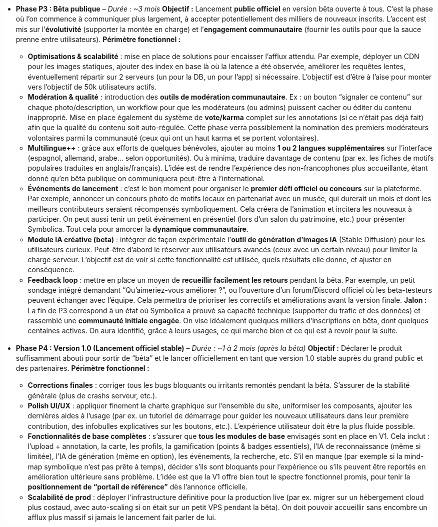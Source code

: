 
* **Phase P3 : Bêta publique** – *Durée : \~3 mois*
  **Objectif :** Lancement **public officiel** en version bêta ouverte à tous. C’est la phase où l’on commence à communiquer plus largement, à accepter potentiellement des milliers de nouveaux inscrits. L’accent est mis sur l’**évolutivité** (supporter la montée en charge) et l’**engagement communautaire** (fournir les outils pour que la sauce prenne entre utilisateurs).
  **Périmètre fonctionnel :**

  * **Optimisations & scalabilité** : mise en place de solutions pour encaisser l’afflux attendu. Par exemple, déployer un CDN pour les images statiques, ajouter des index en base là où la latence a été observée, améliorer les requêtes lentes, éventuellement répartir sur 2 serveurs (un pour la DB, un pour l’app) si nécessaire. L’objectif est d’être à l’aise pour monter vers l’objectif de 50k utilisateurs actifs.
  * **Modération & qualité** : introduction des **outils de modération communautaire**. Ex : un bouton “signaler ce contenu” sur chaque photo/description, un workflow pour que les modérateurs (ou admins) puissent cacher ou éditer du contenu inapproprié. Mise en place également du système de **vote/karma** complet sur les annotations (si ce n’était pas déjà fait) afin que la qualité du contenu soit auto-régulée. Cette phase verra possiblement la nomination des premiers modérateurs volontaires parmi la communauté (ceux qui ont un haut karma et se portent volontaires).
  * **Multilingue++** : grâce aux efforts de quelques bénévoles, ajouter au moins **1 ou 2 langues supplémentaires** sur l’interface (espagnol, allemand, arabe… selon opportunités). Ou à minima, traduire davantage de contenu (par ex. les fiches de motifs populaires traduites en anglais/français). L’idée est de rendre l’expérience des non-francophones plus accueillante, étant donné qu’en bêta publique on communiquera peut-être à l’international.
  * **Événements de lancement** : c’est le bon moment pour organiser le **premier défi officiel ou concours** sur la plateforme. Par exemple, annoncer un concours photo de motifs locaux en partenariat avec un musée, qui durerait un mois et dont les meilleurs contributeurs seraient récompensés symboliquement. Cela créera de l’animation et incitera les nouveaux à participer. On peut aussi tenir un petit événement en présentiel (lors d’un salon du patrimoine, etc.) pour présenter Symbolica. Tout cela pour amorcer la **dynamique communautaire**.
  * **Module IA créative (beta)** : intégrer de façon expérimentale l’**outil de génération d’images IA** (Stable Diffusion) pour les utilisateurs curieux. Peut-être d’abord le réserver aux utilisateurs avancés (ceux avec un certain niveau) pour limiter la charge serveur. L’objectif est de voir si cette fonctionnalité est utilisée, quels résultats elle donne, et ajuster en conséquence.
  * **Feedback loop** : mettre en place un moyen de **recueillir facilement les retours** pendant la bêta. Par exemple, un petit sondage intégré demandant “Qu’aimeriez-vous améliorer ?”, ou l’ouverture d’un forum/Discord officiel où les beta-testeurs peuvent échanger avec l’équipe. Cela permettra de prioriser les correctifs et améliorations avant la version finale.
    **Jalon :** La fin de P3 correspond à un état où Symbolica a prouvé sa capacité technique (supporter du trafic et des données) et rassemblé une **communauté initiale engagée**. On vise idéalement quelques milliers d’inscriptions en bêta, dont quelques centaines actives. On aura identifié, grâce à leurs usages, ce qui marche bien et ce qui est à revoir pour la suite.

* **Phase P4 : Version 1.0 (Lancement officiel stable)** – *Durée : \~1 à 2 mois (après la bêta)*
  **Objectif :** Déclarer le produit suffisamment abouti pour sortir de “bêta” et le lancer officiellement en tant que version 1.0 stable auprès du grand public et des partenaires.
  **Périmètre fonctionnel :**

  * **Corrections finales** : corriger tous les bugs bloquants ou irritants remontés pendant la bêta. S’assurer de la stabilité générale (plus de crashs serveur, etc.).
  * **Polish UI/UX** : appliquer finement la charte graphique sur l’ensemble du site, uniformiser les composants, ajouter les dernières aides à l’usage (par ex. un tutoriel de démarrage pour guider les nouveaux utilisateurs dans leur première contribution, des infobulles explicatives sur les boutons, etc.). L’expérience utilisateur doit être la plus fluide possible.
  * **Fonctionnalités de base complètes** : s’assurer que **tous les modules de base** envisagés sont en place en V1. Cela inclut : l’upload + annotation, la carte, les profils, la gamification (points & badges essentiels), l’IA de reconnaissance (même si limitée), l’IA de génération (même en option), les événements, la recherche, etc. S’il en manque (par exemple si la mind-map symbolique n’est pas prête à temps), décider s’ils sont bloquants pour l’expérience ou s’ils peuvent être reportés en amélioration ultérieure sans problème. L’idée est que la V1 offre bien tout le spectre fonctionnel promis, pour tenir la **positionnement de “portail de référence”** dès l’annonce officielle.
  * **Scalabilité de prod** : déployer l’infrastructure définitive pour la production live (par ex. migrer sur un hébergement cloud plus costaud, avec auto-scaling si on était sur un petit VPS pendant la bêta). On doit pouvoir accueillir sans encombre un afflux plus massif si jamais le lancement fait parler de lui.